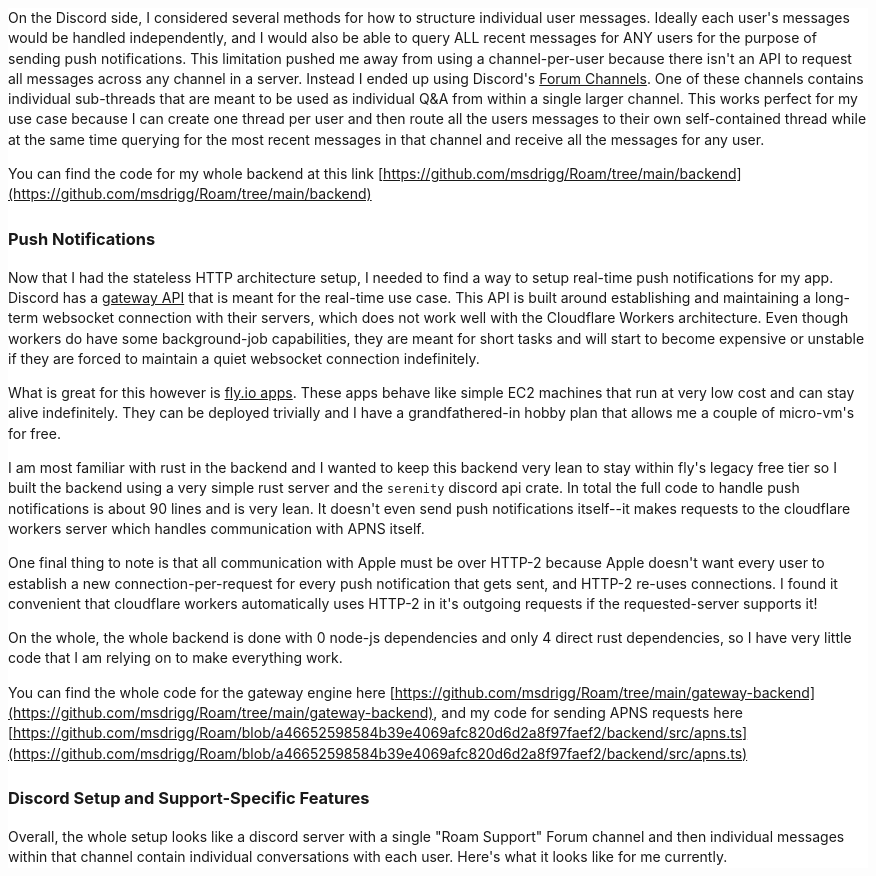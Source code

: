 On the Discord side, I considered several methods for how to structure individual user messages. Ideally each user's messages would be handled independently, and I would also be able to query ALL recent messages for ANY users for the purpose of sending push notifications. This limitation pushed me away from using a channel-per-user because there isn't an API to request all messages across any channel in a server. Instead I ended up using Discord's [Forum Channels](https://support.discord.com/hc/en-us/articles/6208479917079-Forum-Channels-FAQ). One of these channels contains individual sub-threads that are meant to be used as individual Q&A from within a single larger channel. This works perfect for my use case because I can create one thread per user and then route all the users messages to their own self-contained thread while at the same time querying for the most recent messages in that channel and receive all the messages for any user.

You can find the code for my whole backend at this link [https://github.com/msdrigg/Roam/tree/main/backend](https://github.com/msdrigg/Roam/tree/main/backend)

### Push Notifications

Now that I had the stateless HTTP architecture setup, I needed to find a way to setup real-time push notifications for my app. Discord has a [gateway API](https://discord.com/developers/docs/events/gateway) that is meant for the real-time use case. This API is built around establishing and maintaining a long-term websocket connection with their servers, which does not work well with the Cloudflare Workers architecture. Even though workers do have some background-job capabilities, they are meant for short tasks and will start to become expensive or unstable if they are forced to maintain a quiet websocket connection indefinitely.

What is great for this however is [fly.io apps](https://fly.io/docs/apps/overview/). These apps behave like simple EC2 machines that run at very low cost and can stay alive indefinitely. They can be deployed trivially and I have a grandfathered-in hobby plan that allows me a couple of micro-vm's for free.

I am most familiar with rust in the backend and I wanted to keep this backend very lean to stay within fly's legacy free tier so I built the backend using a very simple rust server and the `serenity` discord api crate. In total the full code to handle push notifications is about 90 lines and is very lean. It doesn't even send push notifications itself--it makes requests to the cloudflare workers server which handles communication with APNS itself.

One final thing to note is that all communication with Apple must be over HTTP-2 because Apple doesn't want every user to establish a new connection-per-request for every push notification that gets sent, and HTTP-2 re-uses connections. I found it convenient that cloudflare workers automatically uses HTTP-2 in it's outgoing requests if the requested-server supports it!

On the whole, the whole backend is done with 0 node-js dependencies and only 4 direct rust dependencies, so I have very little code that I am relying on to make everything work.

You can find the whole code for the gateway engine here [https://github.com/msdrigg/Roam/tree/main/gateway-backend](https://github.com/msdrigg/Roam/tree/main/gateway-backend), and my code for sending APNS requests here [https://github.com/msdrigg/Roam/blob/a46652598584b39e4069afc820d6d2a8f97faef2/backend/src/apns.ts](https://github.com/msdrigg/Roam/blob/a46652598584b39e4069afc820d6d2a8f97faef2/backend/src/apns.ts)

### Discord Setup and Support-Specific Features

Overall, the whole setup looks like a discord server with a single "Roam Support" Forum channel and then individual messages within that channel contain individual conversations with each user. Here's what it looks like for me currently.
